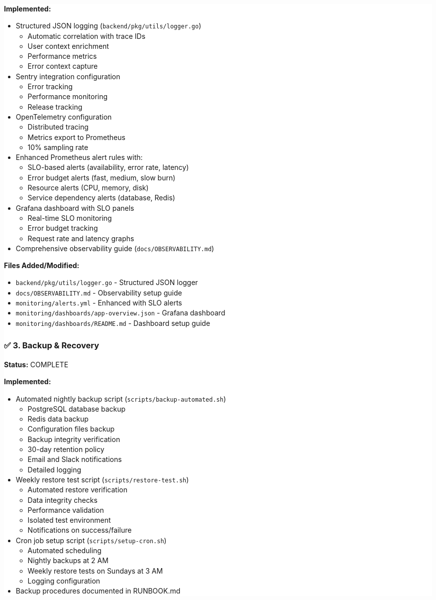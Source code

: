 **Implemented:**
- Structured JSON logging (`backend/pkg/utils/logger.go`)
  - Automatic correlation with trace IDs
  - User context enrichment
  - Performance metrics
  - Error context capture
- Sentry integration configuration
  - Error tracking
  - Performance monitoring
  - Release tracking
- OpenTelemetry configuration
  - Distributed tracing
  - Metrics export to Prometheus
  - 10% sampling rate
- Enhanced Prometheus alert rules with:
  - SLO-based alerts (availability, error rate, latency)
  - Error budget alerts (fast, medium, slow burn)
  - Resource alerts (CPU, memory, disk)
  - Service dependency alerts (database, Redis)
- Grafana dashboard with SLO panels
  - Real-time SLO monitoring
  - Error budget tracking
  - Request rate and latency graphs
- Comprehensive observability guide (`docs/OBSERVABILITY.md`)

**Files Added/Modified:**
- `backend/pkg/utils/logger.go` - Structured JSON logger
- `docs/OBSERVABILITY.md` - Observability setup guide
- `monitoring/alerts.yml` - Enhanced with SLO alerts
- `monitoring/dashboards/app-overview.json` - Grafana dashboard
- `monitoring/dashboards/README.md` - Dashboard setup guide

### ✅ 3. Backup & Recovery

**Status:** COMPLETE

**Implemented:**
- Automated nightly backup script (`scripts/backup-automated.sh`)
  - PostgreSQL database backup
  - Redis data backup
  - Configuration files backup
  - Backup integrity verification
  - 30-day retention policy
  - Email and Slack notifications
  - Detailed logging
- Weekly restore test script (`scripts/restore-test.sh`)
  - Automated restore verification
  - Data integrity checks
  - Performance validation
  - Isolated test environment
  - Notifications on success/failure
- Cron job setup script (`scripts/setup-cron.sh`)
  - Automated scheduling
  - Nightly backups at 2 AM
  - Weekly restore tests on Sundays at 3 AM
  - Logging configuration
- Backup procedures documented in RUNBOOK.md
